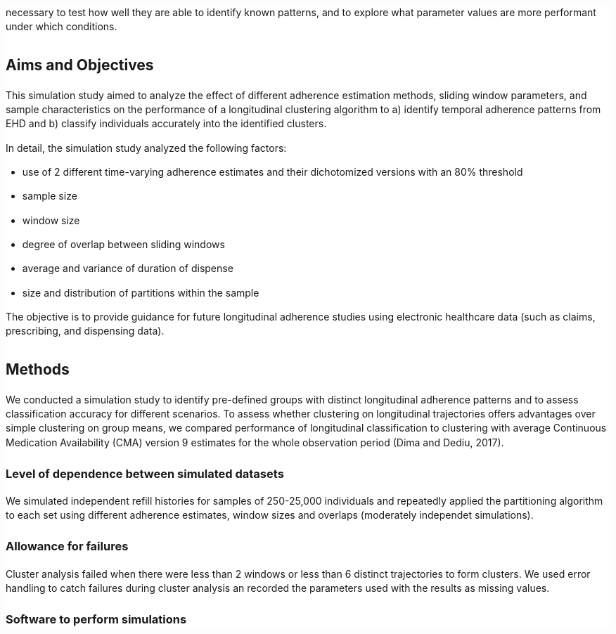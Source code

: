 necessary to test how well they are able to identify known patterns, and
to explore what parameter values are more performant under which
conditions.

Aims and Objectives
-------------------

This simulation study aimed to analyze the effect of different adherence
estimation methods, sliding window parameters, and sample
characteristics on the performance of a longitudinal clustering
algorithm to a) identify temporal adherence patterns from EHD and b)
classify individuals accurately into the identified clusters.

In detail, the simulation study analyzed the following factors:

-   use of 2 different time-varying adherence estimates and their
    dichotomized versions with an 80% threshold
-   sample size
-   window size
-   degree of overlap between sliding windows

-   average and variance of duration of dispense
-   size and distribution of partitions within the sample

The objective is to provide guidance for future longitudinal adherence
studies using electronic healthcare data (such as claims, prescribing,
and dispensing data).

Methods
-------

We conducted a simulation study to identify pre-defined groups with
distinct longitudinal adherence patterns and to assess classification
accuracy for different scenarios. To assess whether clustering on
longitudinal trajectories offers advantages over simple clustering on
group means, we compared performance of longitudinal classification to
clustering with average Continuous Medication Availability (CMA) version
9 estimates for the whole observation period (Dima and Dediu, 2017).

### Level of dependence between simulated datasets

We simulated independent refill histories for samples of 250-25,000
individuals and repeatedly applied the partitioning algorithm to each
set using different adherence estimates, window sizes and overlaps
(moderately independet simulations).

### Allowance for failures

Cluster analysis failed when there were less than 2 windows or less than
6 distinct trajectories to form clusters. We used error handling to
catch failures during cluster analysis an recorded the parameters used
with the results as missing values.

### Software to perform simulations
